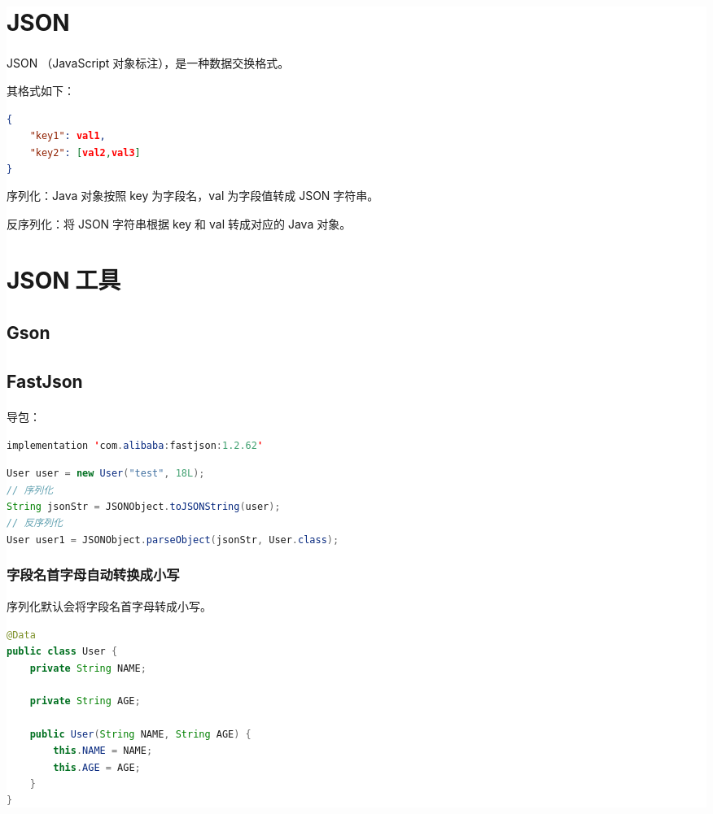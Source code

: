 # JSON

JSON （JavaScript 对象标注），是一种数据交换格式。

其格式如下：

```json
{
    "key1": val1,
    "key2": [val2,val3]
}
```

序列化：Java 对象按照 key 为字段名，val 为字段值转成 JSON 字符串。

反序列化：将 JSON 字符串根据 key 和 val 转成对应的 Java 对象。



# JSON 工具

## Gson



## FastJson

导包：

```java
implementation 'com.alibaba:fastjson:1.2.62'
```

```java
User user = new User("test", 18L);
// 序列化
String jsonStr = JSONObject.toJSONString(user);
// 反序列化
User user1 = JSONObject.parseObject(jsonStr, User.class);
```



### 字段名首字母自动转换成小写

序列化默认会将字段名首字母转成小写。

```java
@Data
public class User {
    private String NAME;

    private String AGE;

    public User(String NAME, String AGE) {
        this.NAME = NAME;
        this.AGE = AGE;
    }
}
```
